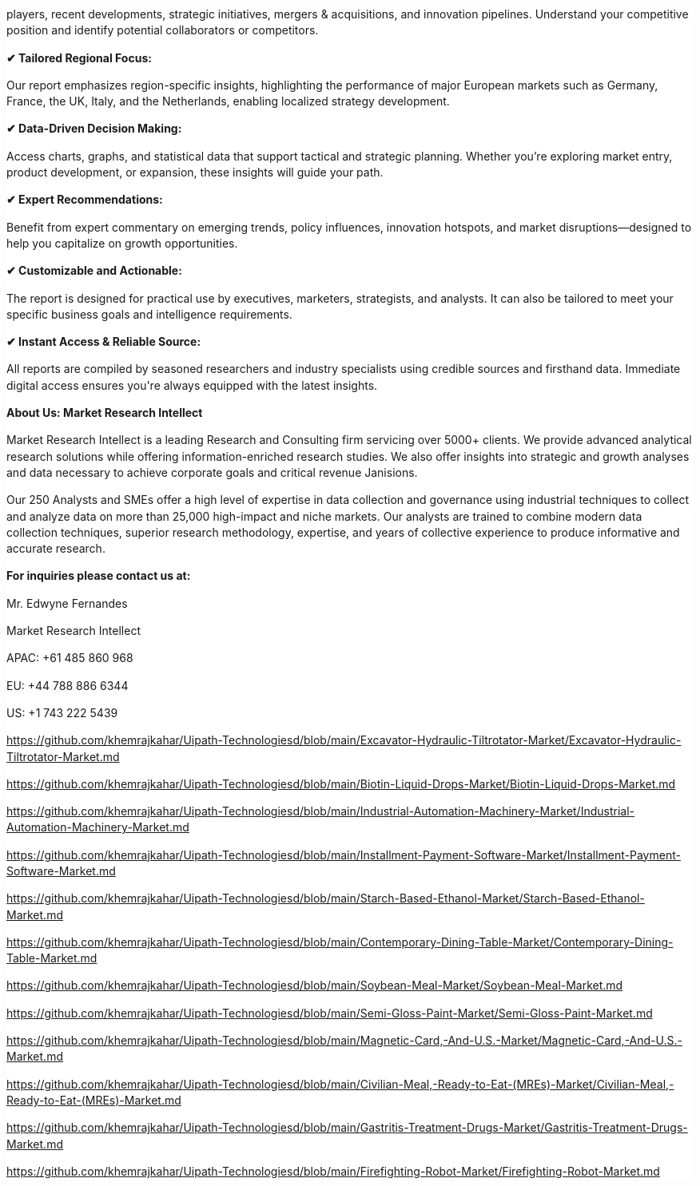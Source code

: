 players, recent developments, strategic initiatives, mergers &amp; acquisitions, and innovation pipelines. Understand your competitive position and identify potential collaborators or competitors.</p><p><strong>✔ Tailored Regional Focus:</strong></p><p>Our report emphasizes region-specific insights, highlighting the performance of major European markets such as Germany, France, the UK, Italy, and the Netherlands, enabling localized strategy development.</p><p><strong>✔ Data-Driven Decision Making:</strong></p><p>Access charts, graphs, and statistical data that support tactical and strategic planning. Whether you&rsquo;re exploring market entry, product development, or expansion, these insights will guide your path.</p><p><strong>✔ Expert Recommendations:</strong></p><p>Benefit from expert commentary on emerging trends, policy influences, innovation hotspots, and market disruptions&mdash;designed to help you capitalize on growth opportunities.</p><p><strong>✔ Customizable and Actionable:</strong></p><p>The report is designed for practical use by executives, marketers, strategists, and analysts. It can also be tailored to meet your specific business goals and intelligence requirements.</p><p><strong>✔ Instant Access &amp; Reliable Source:</strong></p><p>All reports are compiled by seasoned researchers and industry specialists using credible sources and firsthand data. Immediate digital access ensures you're always equipped with the latest insights.</p><p><strong><span class="font-[700]">About Us: Market Research Intellect</span></strong></p><p><span class="">Market Research Intellect is a leading Research and Consulting firm servicing over 5000+ clients. We provide advanced analytical research solutions while offering information-enriched research studies.&nbsp;</span>We also offer insights into strategic and growth analyses and data necessary to achieve corporate goals and critical revenue Janisions.</p><p><span class="">Our 250 Analysts and SMEs offer a high level of expertise in data collection and governance using industrial techniques to collect and analyze data on more than 25,000 high-impact and niche markets. Our analysts are trained to combine modern data collection techniques, superior research methodology, expertise, and years of collective experience to produce informative and accurate research.</span></p><p><strong>For inquiries please contact us at:</strong></p><p>Mr. Edwyne Fernandes</p><p>Market Research Intellect</p><p>APAC: +61 485 860 968</p><p>EU: +44 788 886 6344</p><p>US: +1 743 222 5439</p><p><a href="https://github.com/khemrajkahar/Uipath-Technologiesd/blob/main/Excavator-Hydraulic-Tiltrotator-Market/Excavator-Hydraulic-Tiltrotator-Market.md">https://github.com/khemrajkahar/Uipath-Technologiesd/blob/main/Excavator-Hydraulic-Tiltrotator-Market/Excavator-Hydraulic-Tiltrotator-Market.md</a></p><p><a href="https://github.com/khemrajkahar/Uipath-Technologiesd/blob/main/Biotin-Liquid-Drops-Market/Biotin-Liquid-Drops-Market.md">https://github.com/khemrajkahar/Uipath-Technologiesd/blob/main/Biotin-Liquid-Drops-Market/Biotin-Liquid-Drops-Market.md</a></p><p><a href="https://github.com/khemrajkahar/Uipath-Technologiesd/blob/main/Industrial-Automation-Machinery-Market/Industrial-Automation-Machinery-Market.md">https://github.com/khemrajkahar/Uipath-Technologiesd/blob/main/Industrial-Automation-Machinery-Market/Industrial-Automation-Machinery-Market.md</a></p><p><a href="https://github.com/khemrajkahar/Uipath-Technologiesd/blob/main/Installment-Payment-Software-Market/Installment-Payment-Software-Market.md">https://github.com/khemrajkahar/Uipath-Technologiesd/blob/main/Installment-Payment-Software-Market/Installment-Payment-Software-Market.md</a></p><p><a href="https://github.com/khemrajkahar/Uipath-Technologiesd/blob/main/Starch-Based-Ethanol-Market/Starch-Based-Ethanol-Market.md">https://github.com/khemrajkahar/Uipath-Technologiesd/blob/main/Starch-Based-Ethanol-Market/Starch-Based-Ethanol-Market.md</a></p><p><a href="https://github.com/khemrajkahar/Uipath-Technologiesd/blob/main/Contemporary-Dining-Table-Market/Contemporary-Dining-Table-Market.md">https://github.com/khemrajkahar/Uipath-Technologiesd/blob/main/Contemporary-Dining-Table-Market/Contemporary-Dining-Table-Market.md</a></p><p><a href="https://github.com/khemrajkahar/Uipath-Technologiesd/blob/main/Soybean-Meal-Market/Soybean-Meal-Market.md">https://github.com/khemrajkahar/Uipath-Technologiesd/blob/main/Soybean-Meal-Market/Soybean-Meal-Market.md</a></p><p><a href="https://github.com/khemrajkahar/Uipath-Technologiesd/blob/main/Semi-Gloss-Paint-Market/Semi-Gloss-Paint-Market.md">https://github.com/khemrajkahar/Uipath-Technologiesd/blob/main/Semi-Gloss-Paint-Market/Semi-Gloss-Paint-Market.md</a></p><p><a href="https://github.com/khemrajkahar/Uipath-Technologiesd/blob/main/Magnetic-Card,-And-U.S.-Market/Magnetic-Card,-And-U.S.-Market.md">https://github.com/khemrajkahar/Uipath-Technologiesd/blob/main/Magnetic-Card,-And-U.S.-Market/Magnetic-Card,-And-U.S.-Market.md</a></p><p><a href="https://github.com/khemrajkahar/Uipath-Technologiesd/blob/main/Civilian-Meal,-Ready-to-Eat-(MREs)-Market/Civilian-Meal,-Ready-to-Eat-(MREs)-Market.md">https://github.com/khemrajkahar/Uipath-Technologiesd/blob/main/Civilian-Meal,-Ready-to-Eat-(MREs)-Market/Civilian-Meal,-Ready-to-Eat-(MREs)-Market.md</a></p><p><a href="https://github.com/khemrajkahar/Uipath-Technologiesd/blob/main/Gastritis-Treatment-Drugs-Market/Gastritis-Treatment-Drugs-Market.md">https://github.com/khemrajkahar/Uipath-Technologiesd/blob/main/Gastritis-Treatment-Drugs-Market/Gastritis-Treatment-Drugs-Market.md</a></p><p><a href="https://github.com/khemrajkahar/Uipath-Technologiesd/blob/main/Firefighting-Robot-Market/Firefighting-Robot-Market.md">https://github.com/khemrajkahar/Uipath-Technologiesd/blob/main/Firefighting-Robot-Market/Firefighting-Robot-Market.md</a></p>

